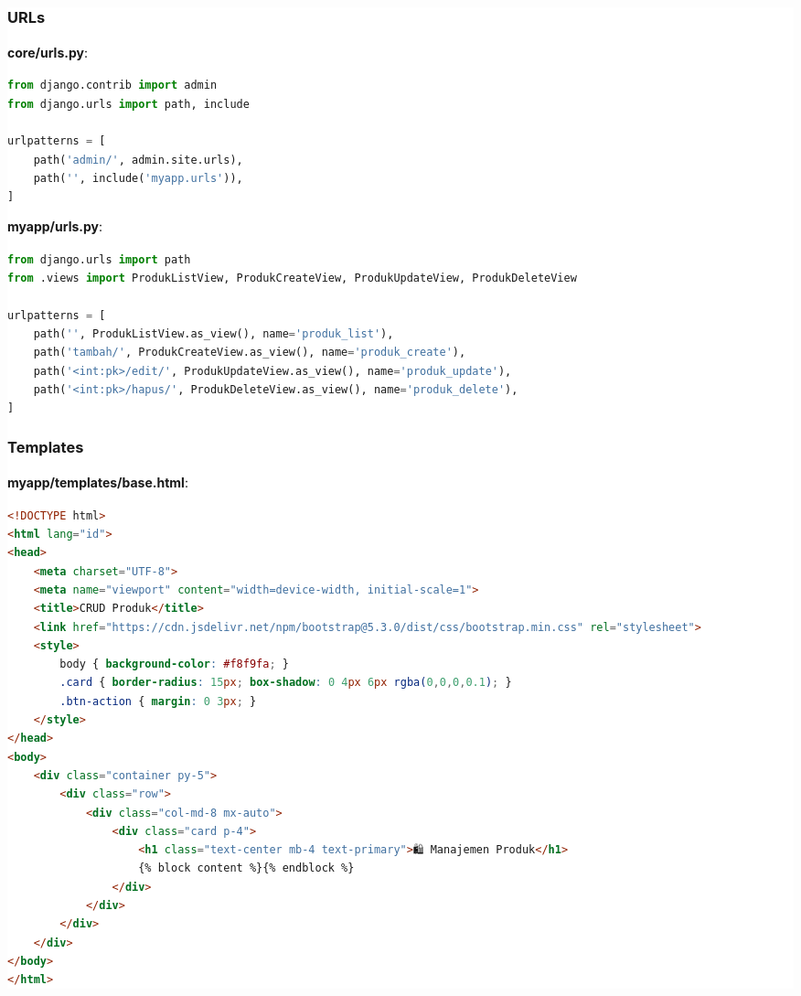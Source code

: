 ```python
```

### URLs
**core/urls.py**:
```python
from django.contrib import admin
from django.urls import path, include

urlpatterns = [
    path('admin/', admin.site.urls),
    path('', include('myapp.urls')),
]
```

**myapp/urls.py**:
```python
from django.urls import path
from .views import ProdukListView, ProdukCreateView, ProdukUpdateView, ProdukDeleteView

urlpatterns = [
    path('', ProdukListView.as_view(), name='produk_list'),
    path('tambah/', ProdukCreateView.as_view(), name='produk_create'),
    path('<int:pk>/edit/', ProdukUpdateView.as_view(), name='produk_update'),
    path('<int:pk>/hapus/', ProdukDeleteView.as_view(), name='produk_delete'),
]
```

### Templates
**myapp/templates/base.html**:
```html
<!DOCTYPE html>
<html lang="id">
<head>
    <meta charset="UTF-8">
    <meta name="viewport" content="width=device-width, initial-scale=1">
    <title>CRUD Produk</title>
    <link href="https://cdn.jsdelivr.net/npm/bootstrap@5.3.0/dist/css/bootstrap.min.css" rel="stylesheet">
    <style>
        body { background-color: #f8f9fa; }
        .card { border-radius: 15px; box-shadow: 0 4px 6px rgba(0,0,0,0.1); }
        .btn-action { margin: 0 3px; }
    </style>
</head>
<body>
    <div class="container py-5">
        <div class="row">
            <div class="col-md-8 mx-auto">
                <div class="card p-4">
                    <h1 class="text-center mb-4 text-primary">🛍️ Manajemen Produk</h1>
                    {% block content %}{% endblock %}
                </div>
            </div>
        </div>
    </div>
</body>
</html>
```
